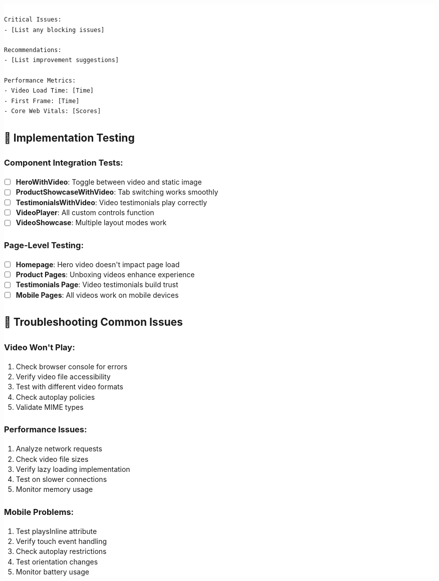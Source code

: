 ```

Critical Issues:
- [List any blocking issues]

Recommendations:
- [List improvement suggestions]

Performance Metrics:
- Video Load Time: [Time]
- First Frame: [Time]
- Core Web Vitals: [Scores]
```

## 🚀 Implementation Testing

### Component Integration Tests:
- [ ] **HeroWithVideo**: Toggle between video and static image
- [ ] **ProductShowcaseWithVideo**: Tab switching works smoothly
- [ ] **TestimonialsWithVideo**: Video testimonials play correctly
- [ ] **VideoPlayer**: All custom controls function
- [ ] **VideoShowcase**: Multiple layout modes work

### Page-Level Testing:
- [ ] **Homepage**: Hero video doesn't impact page load
- [ ] **Product Pages**: Unboxing videos enhance experience
- [ ] **Testimonials Page**: Video testimonials build trust
- [ ] **Mobile Pages**: All videos work on mobile devices

## 🔧 Troubleshooting Common Issues

### Video Won't Play:
1. Check browser console for errors
2. Verify video file accessibility
3. Test with different video formats
4. Check autoplay policies
5. Validate MIME types

### Performance Issues:
1. Analyze network requests
2. Check video file sizes
3. Verify lazy loading implementation
4. Test on slower connections
5. Monitor memory usage

### Mobile Problems:
1. Test playsInline attribute
2. Verify touch event handling
3. Check autoplay restrictions
4. Test orientation changes
5. Monitor battery usage
